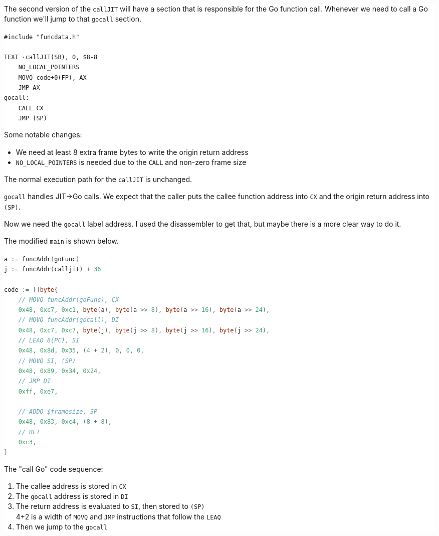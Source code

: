 The second version of the `callJIT` will have a section that is responsible for the Go function call. Whenever we need to call a Go function we'll jump to that `gocall` section.


```x86asm
#include "funcdata.h"

TEXT ·callJIT(SB), 0, $8-8
    NO_LOCAL_POINTERS
    MOVQ code+0(FP), AX
    JMP AX
gocall:
    CALL CX
    JMP (SP)
```

Some notable changes:

* We need at least 8 extra frame bytes to write the origin return address
* `NO_LOCAL_POINTERS` is needed due to the `CALL` and non-zero frame size

The normal execution path for the `callJIT` is unchanged.

`gocall` handles JIT->Go calls. We expect that the caller puts the callee function address into `CX` and the origin return address into `(SP)`.

Now we need the `gocall` label address. I used the disassembler to get that, but maybe there is a more clear way to do it.

The modified `main` is shown below.

```go
a := funcAddr(goFunc)
j := funcAddr(calljit) + 36

code := []byte{
    // MOVQ funcAddr(goFunc), CX
    0x48, 0xc7, 0xc1, byte(a), byte(a >> 8), byte(a >> 16), byte(a >> 24),
    // MOVQ funcAddr(gocall), DI
    0x48, 0xc7, 0xc7, byte(j), byte(j >> 8), byte(j >> 16), byte(j >> 24),
    // LEAQ 6(PC), SI
    0x48, 0x8d, 0x35, (4 + 2), 0, 0, 0,
    // MOVQ SI, (SP)
    0x48, 0x89, 0x34, 0x24,
    // JMP DI
    0xff, 0xe7,

    // ADDQ $framesize, SP
    0x48, 0x83, 0xc4, (8 + 8),
    // RET
    0xc3,
}
```

The "call Go" code sequence:

1. The callee address is stored in `CX`
2. The `gocall` address is stored in `DI`
3. The return address is evaluated to `SI`, then stored to `(SP)`<br>
   4+2 is a width of `MOVQ` and `JMP` instructions that follow the `LEAQ`
4. Then we jump to the `gocall`
